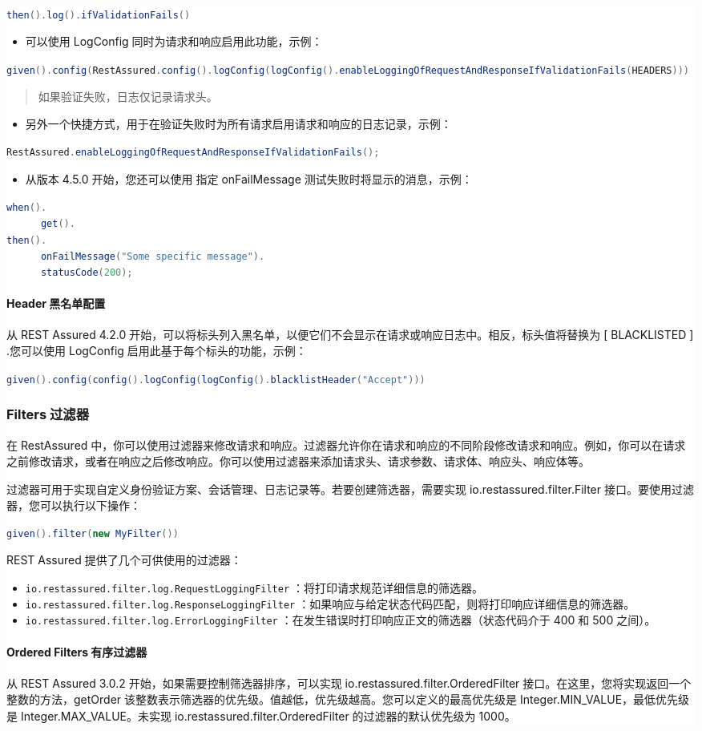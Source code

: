 ```java
then().log().ifValidationFails()
```

- 可以使用 LogConfig 同时为请求和响应启用此功能，示例：

```java
given().config(RestAssured.config().logConfig(logConfig().enableLoggingOfRequestAndResponseIfValidationFails(HEADERS)))
```

> 如果验证失败，日志仅记录请求头。

- 另外一个快捷方式，用于在验证失败时为所有请求启用请求和响应的日志记录，示例：
  
```java
RestAssured.enableLoggingOfRequestAndResponseIfValidationFails();
```

- 从版本 4.5.0 开始，您还可以使用 指定 onFailMessage 测试失败时将显示的消息，示例：
  
```java
when().
      get().
then().
      onFailMessage("Some specific message").
      statusCode(200);
```

#### Header 黑名单配置

从 REST Assured 4.2.0 开始，可以将标头列入黑名单，以便它们不会显示在请求或响应日志中。相反，标头值将替换为 [ BLACKLISTED ] .您可以使用 LogConfig 启用此基于每个标头的功能，示例：
  
```java
given().config(config().logConfig(logConfig().blacklistHeader("Accept")))  
```

### Filters 过滤器

在 RestAssured 中，你可以使用过滤器来修改请求和响应。过滤器允许你在请求和响应的不同阶段修改请求和响应。例如，你可以在请求之前修改请求，或者在响应之后修改响应。你可以使用过滤器来添加请求头、请求参数、请求体、响应头、响应体等。

过滤器可用于实现自定义身份验证方案、会话管理、日志记录等。若要创建筛选器，需要实现 io.restassured.filter.Filter 接口。要使用过滤器，您可以执行以下操作：

```java
given().filter(new MyFilter())  
```

REST Assured 提供了几个可供使用的过滤器：

- `io.restassured.filter.log.RequestLoggingFilter` ：将打印请求规范详细信息的筛选器。
- `io.restassured.filter.log.ResponseLoggingFilter` ：如果响应与给定状态代码匹配，则将打印响应详细信息的筛选器。
- `io.restassured.filter.log.ErrorLoggingFilter` ：在发生错误时打印响应正文的筛选器（状态代码介于 400 和 500 之间）。

#### Ordered Filters 有序过滤器

从 REST Assured 3.0.2 开始，如果需要控制筛选器排序，可以实现 io.restassured.filter.OrderedFilter 接口。在这里，您将实现返回一个整数的方法，getOrder 该整数表示筛选器的优先级。值越低，优先级越高。您可以定义的最高优先级是 Integer.MIN_VALUE，最低优先级是 Integer.MAX_VALUE。未实现 io.restassured.filter.OrderedFilter 的过滤器的默认优先级为 1000。

